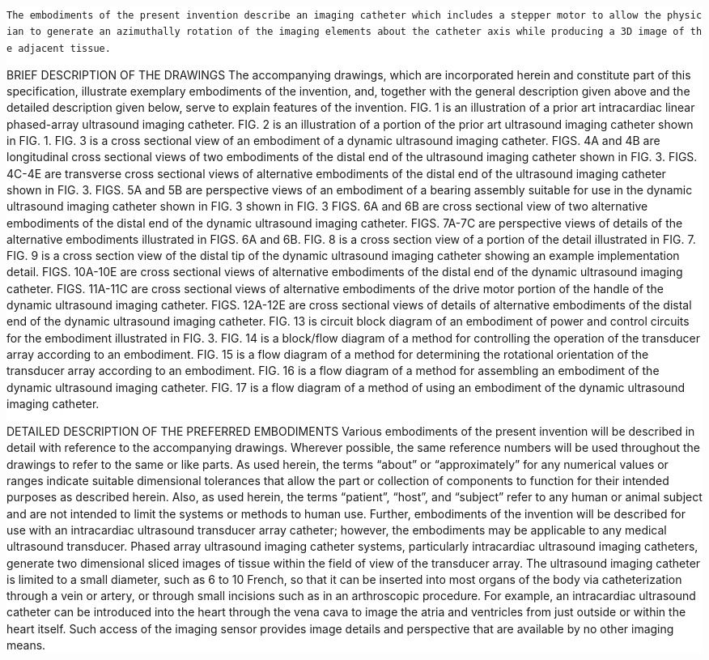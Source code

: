     The embodiments of the present invention describe an imaging catheter which includes a stepper motor to allow the physician to generate an azimuthally rotation of the imaging elements about the catheter axis while producing a 3D image of the adjacent tissue.
 
BRIEF DESCRIPTION OF THE DRAWINGS
   The accompanying drawings, which are incorporated herein and constitute part of this specification, illustrate exemplary embodiments of the invention, and, together with the general description given above and the detailed description given below, serve to explain features of the invention.
     FIG. 1 is an illustration of a prior art intracardiac linear phased-array ultrasound imaging catheter.
     FIG. 2 is an illustration of a portion of the prior art ultrasound imaging catheter shown in FIG. 1.
     FIG. 3 is a cross sectional view of an embodiment of a dynamic ultrasound imaging catheter.
     FIGS. 4A and 4B are longitudinal cross sectional views of two embodiments of the distal end of the ultrasound imaging catheter shown in FIG. 3.
     FIGS. 4C-4E are transverse cross sectional views of alternative embodiments of the distal end of the ultrasound imaging catheter shown in FIG. 3.
     FIGS. 5A and 5B are perspective views of an embodiment of a bearing assembly suitable for use in the dynamic ultrasound imaging catheter shown in FIG. 3 shown in FIG. 3 
     FIGS. 6A and 6B are cross sectional view of two alternative embodiments of the distal end of the dynamic ultrasound imaging catheter.
     FIGS. 7A-7C are perspective views of details of the alternative embodiments illustrated in FIGS. 6A and 6B.
     FIG. 8 is a cross section view of a portion of the detail illustrated in FIG. 7.
     FIG. 9 is a cross section view of the distal tip of the dynamic ultrasound imaging catheter showing an example implementation detail.
     FIGS. 10A-10E are cross sectional views of alternative embodiments of the distal end of the dynamic ultrasound imaging catheter.
     FIGS. 11A-11C are cross sectional views of alternative embodiments of the drive motor portion of the handle of the dynamic ultrasound imaging catheter.
     FIGS. 12A-12E are cross sectional views of details of alternative embodiments of the distal end of the dynamic ultrasound imaging catheter.
     FIG. 13 is circuit block diagram of an embodiment of power and control circuits for the embodiment illustrated in FIG. 3.
     FIG. 14 is a block/flow diagram of a method for controlling the operation of the transducer array according to an embodiment.
     FIG. 15 is a flow diagram of a method for determining the rotational orientation of the transducer array according to an embodiment.
     FIG. 16 is a flow diagram of a method for assembling an embodiment of the dynamic ultrasound imaging catheter.
     FIG. 17 is a flow diagram of a method of using an embodiment of the dynamic ultrasound imaging catheter.
 
DETAILED DESCRIPTION OF THE PREFERRED EMBODIMENTS
   Various embodiments of the present invention will be described in detail with reference to the accompanying drawings. Wherever possible, the same reference numbers will be used throughout the drawings to refer to the same or like parts.
    As used herein, the terms “about” or “approximately” for any numerical values or ranges indicate suitable dimensional tolerances that allow the part or collection of components to function for their intended purposes as described herein. Also, as used herein, the terms “patient”, “host”, and “subject” refer to any human or animal subject and are not intended to limit the systems or methods to human use. Further, embodiments of the invention will be described for use with an intracardiac ultrasound transducer array catheter; however, the embodiments may be applicable to any medical ultrasound transducer.
    Phased array ultrasound imaging catheter systems, particularly intracardiac ultrasound imaging catheters, generate two dimensional sliced images of tissue within the field of view of the transducer array. The ultrasound imaging catheter is limited to a small diameter, such as 6 to 10 French, so that it can be inserted into most organs of the body via catheterization through a vein or artery, or through small incisions such as in an arthroscopic procedure. For example, an intracardiac ultrasound catheter can be introduced into the heart through the vena cava to image the atria and ventricles from just outside or within the heart itself. Such access of the imaging sensor provides image details and perspective that are available by no other imaging means.